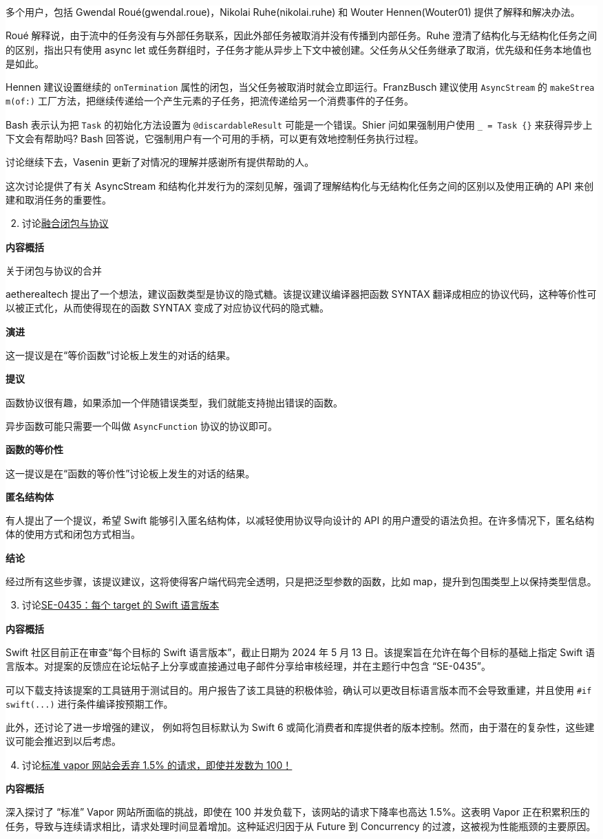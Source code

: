 多个用户，包括 Gwendal Roué(gwendal.roue)，Nikolai Ruhe(nikolai.ruhe) 和 Wouter Hennen(Wouter01) 提供了解释和解决办法。

Roué 解释说，由于流中的任务没有与外部任务联系，因此外部任务被取消并没有传播到内部任务。Ruhe 澄清了结构化与无结构化任务之间的区别，指出只有使用 async let 或任务群组时，子任务才能从异步上下文中被创建。父任务从父任务继承了取消，优先级和任务本地值也是如此。

Hennen 建议设置继续的 `onTermination` 属性的闭包，当父任务被取消时就会立即运行。FranzBusch 建议使用 `AsyncStream` 的 `makeStream(of:)` 工厂方法，把继续传递给一个产生元素的子任务，把流传递给另一个消费事件的子任务。

Bash 表示认为把 `Task` 的初始化方法设置为 `@discardableResult` 可能是一个错误。Shier 问如果强制用户使用 `_ = Task {}` 来获得异步上下文会有帮助吗? Bash 回答说，它强制用户有一个可用的手柄，可以更有效地控制任务执行过程。

讨论继续下去，Vasenin 更新了对情况的理解并感谢所有提供帮助的人。

这次讨论提供了有关 AsyncStream 和结构化并发行为的深刻见解，强调了理解结构化与无结构化任务之间的区别以及使用正确的 API 来创建和取消任务的重要性。

2) 讨论[融合闭包与协议](https://forums.swift.org/t/merging-closure-into-protocols/71499 "融合闭包与协议")

**内容概括**

关于闭包与协议的合并

aetherealtech 提出了一个想法，建议函数类型是协议的隐式糖。该提议建议编译器把函数 SYNTAX 翻译成相应的协议代码，这种等价性可以被正式化，从而使得现在的函数 SYNTAX 变成了对应协议代码的隐式糖。

**演进**

这一提议是在“等价函数”讨论板上发生的对话的结果。

**提议**

函数协议很有趣，如果添加一个伴随错误类型，我们就能支持抛出错误的函数。

异步函数可能只需要一个叫做 `AsyncFunction` 协议的协议即可。

**函数的等价性**

这一提议是在“函数的等价性”讨论板上发生的对话的结果。

**匿名结构体**

有人提出了一个提议，希望 Swift 能够引入匿名结构体，以减轻使用协议导向设计的 API 的用户遭受的语法负担。在许多情况下，匿名结构体的使用方式和闭包方式相当。

**结论**

经过所有这些步骤，该提议建议，这将使得客户端代码完全透明，只是把泛型参数的函数，比如 map，提升到包围类型上以保持类型信息。

3) 讨论[SE-0435：每个 target 的 Swift 语言版本](https://forums.swift.org/t/se-0435-swift-language-version-per-target/71546 "SE-0435：每个 target 的 Swift 语言版本")

**内容概括**

Swift 社区目前正在审查“每个目标的 Swift 语言版本”，截止日期为 2024 年 5 月 13 日。该提案旨在允许在每个目标的基础上指定 Swift 语言版本。对提案的反馈应在论坛帖子上分享或直接通过电子邮件分享给审核经理，并在主题行中包含 “SE-0435”。

可以下载支持该提案的工具链用于测试目的。用户报告了该工具链的积极体验，确认可以更改目标语言版本而不会导致重建，并且使用 `#if swift(...)` 进行条件编译按预期工作。

此外，还讨论了进一步增强的建议，​​ 例如将包目标默认为 Swift 6 或简化消费者和库提供者的版本控制。然而，由于潜在的复杂性，这些建议可能会推迟到以后考虑。

4) 讨论[标准 vapor 网站会丢弃 1.5% 的请求，即使并发数为 100！](https://forums.swift.org/t/se-0435-swift-language-version-per-target/71546 "标准 vapor 网站会丢弃 1.5% 的请求，即使并发数为 100！")

**内容概括**

深入探讨了 “标准” Vapor 网站所面临的挑战，即使在 100 并发负载下，该网站的请求下降率也高达 1.5%。这表明 Vapor 正在积累积压的任务，导致与连续请求相比，请求处理时间显着增加。这种延迟归因于从 Future 到 Concurrency 的过渡，这被视为性能瓶颈的主要原因。

